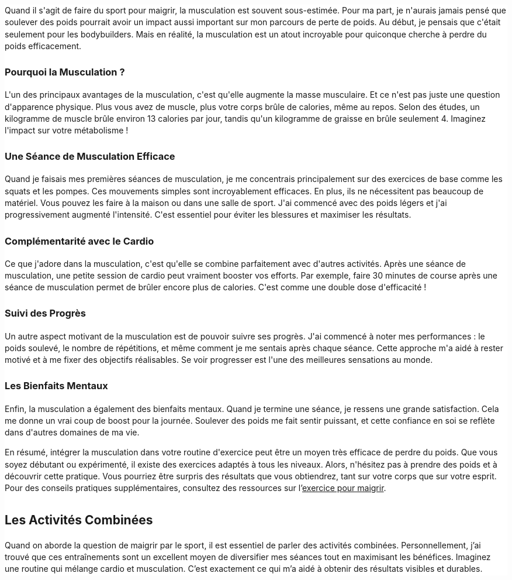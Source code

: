 Quand il s'agit de faire du sport pour maigrir, la musculation est souvent sous-estimée. Pour ma part, je n'aurais jamais pensé que soulever des poids pourrait avoir un impact aussi important sur mon parcours de perte de poids. Au début, je pensais que c'était seulement pour les bodybuilders. Mais en réalité, la musculation est un atout incroyable pour quiconque cherche à perdre du poids efficacement.

### Pourquoi la Musculation ?

L'un des principaux avantages de la musculation, c'est qu'elle augmente la masse musculaire. Et ce n'est pas juste une question d'apparence physique. Plus vous avez de muscle, plus votre corps brûle de calories, même au repos. Selon des études, un kilogramme de muscle brûle environ 13 calories par jour, tandis qu'un kilogramme de graisse en brûle seulement 4. Imaginez l'impact sur votre métabolisme !

### Une Séance de Musculation Efficace

Quand je faisais mes premières séances de musculation, je me concentrais principalement sur des exercices de base comme les squats et les pompes. Ces mouvements simples sont incroyablement efficaces. En plus, ils ne nécessitent pas beaucoup de matériel. Vous pouvez les faire à la maison ou dans une salle de sport. J'ai commencé avec des poids légers et j'ai progressivement augmenté l'intensité. C'est essentiel pour éviter les blessures et maximiser les résultats.

### Complémentarité avec le Cardio

Ce que j'adore dans la musculation, c'est qu'elle se combine parfaitement avec d'autres activités. Après une séance de musculation, une petite session de cardio peut vraiment booster vos efforts. Par exemple, faire 30 minutes de course après une séance de musculation permet de brûler encore plus de calories. C'est comme une double dose d'efficacité !

### Suivi des Progrès

Un autre aspect motivant de la musculation est de pouvoir suivre ses progrès. J'ai commencé à noter mes performances : le poids soulevé, le nombre de répétitions, et même comment je me sentais après chaque séance. Cette approche m'a aidé à rester motivé et à me fixer des objectifs réalisables. Se voir progresser est l'une des meilleures sensations au monde.

### Les Bienfaits Mentaux

Enfin, la musculation a également des bienfaits mentaux. Quand je termine une séance, je ressens une grande satisfaction. Cela me donne un vrai coup de boost pour la journée. Soulever des poids me fait sentir puissant, et cette confiance en soi se reflète dans d'autres domaines de ma vie.

En résumé, intégrer la musculation dans votre routine d'exercice peut être un moyen très efficace de perdre du poids. Que vous soyez débutant ou expérimenté, il existe des exercices adaptés à tous les niveaux. Alors, n'hésitez pas à prendre des poids et à découvrir cette pratique. Vous pourriez être surpris des résultats que vous obtiendrez, tant sur votre corps que sur votre esprit. Pour des conseils pratiques supplémentaires, consultez des ressources sur l’[exercice pour maigrir](exercice-pour-maigrir).

## Les Activités Combinées

Quand on aborde la question de maigrir par le sport, il est essentiel de parler des activités combinées. Personnellement, j’ai trouvé que ces entraînements sont un excellent moyen de diversifier mes séances tout en maximisant les bénéfices. Imaginez une routine qui mélange cardio et musculation. C’est exactement ce qui m’a aidé à obtenir des résultats visibles et durables.

